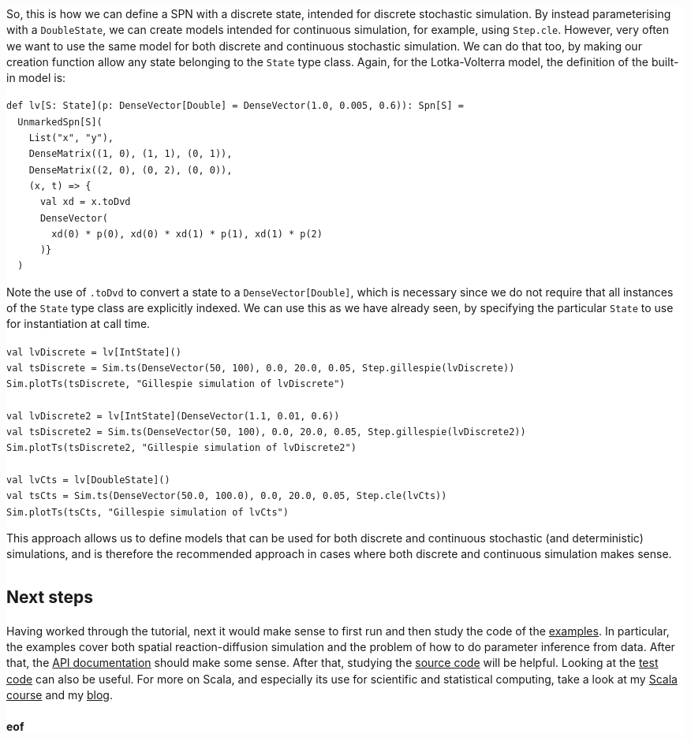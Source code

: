 So, this is how we can define a SPN with a discrete state, intended for discrete stochastic simulation. By instead parameterising with a `DoubleState`, we can create models intended for continuous simulation, for example, using `Step.cle`. However, very often we want to use the same model for both discrete and continuous stochastic simulation. We can do that too, by making our creation function allow any state belonging to the `State` type class. Again, for the Lotka-Volterra model, the definition of the built-in model is:
```tut:silent
def lv[S: State](p: DenseVector[Double] = DenseVector(1.0, 0.005, 0.6)): Spn[S] =
  UnmarkedSpn[S](
    List("x", "y"),
    DenseMatrix((1, 0), (1, 1), (0, 1)),
    DenseMatrix((2, 0), (0, 2), (0, 0)),
    (x, t) => {
      val xd = x.toDvd
      DenseVector(
        xd(0) * p(0), xd(0) * xd(1) * p(1), xd(1) * p(2)
      )}
  )
```
Note the use of `.toDvd` to convert a state to a `DenseVector[Double]`, which is necessary since we do not require that all instances of the `State` type class are explicitly indexed. We can use this as we have already seen, by specifying the particular `State` to use for instantiation at call time.
```tut:silent
val lvDiscrete = lv[IntState]()
val tsDiscrete = Sim.ts(DenseVector(50, 100), 0.0, 20.0, 0.05, Step.gillespie(lvDiscrete))
Sim.plotTs(tsDiscrete, "Gillespie simulation of lvDiscrete")

val lvDiscrete2 = lv[IntState](DenseVector(1.1, 0.01, 0.6))
val tsDiscrete2 = Sim.ts(DenseVector(50, 100), 0.0, 20.0, 0.05, Step.gillespie(lvDiscrete2))
Sim.plotTs(tsDiscrete2, "Gillespie simulation of lvDiscrete2")

val lvCts = lv[DoubleState]()
val tsCts = Sim.ts(DenseVector(50.0, 100.0), 0.0, 20.0, 0.05, Step.cle(lvCts))
Sim.plotTs(tsCts, "Gillespie simulation of lvCts")
```
This approach allows us to define models that can be used for both discrete and continuous stochastic (and deterministic) simulations, and is therefore the recommended approach in cases where both discrete and continuous simulation makes sense.

## Next steps

Having worked through the tutorial, next it would make sense to first run and then study the code of the [examples](../examples/). In particular, the examples cover both spatial reaction-diffusion simulation and the problem of how to do parameter inference from data. After that, the [API documentation](https://darrenjw.github.io/scala-smfsb/api/smfsb/index.html) should make some sense. After that, studying the [source code](../src/main/scala/smfsb/) will be helpful. Looking at the [test code](../src/test/scala/) can also be useful. For more on Scala, and especially its use for scientific and statistical computing, take a look at my [Scala course](https://github.com/darrenjw/scala-course/blob/master/StartHere.md) and my [blog](https://darrenjw.wordpress.com/).


#### eof

